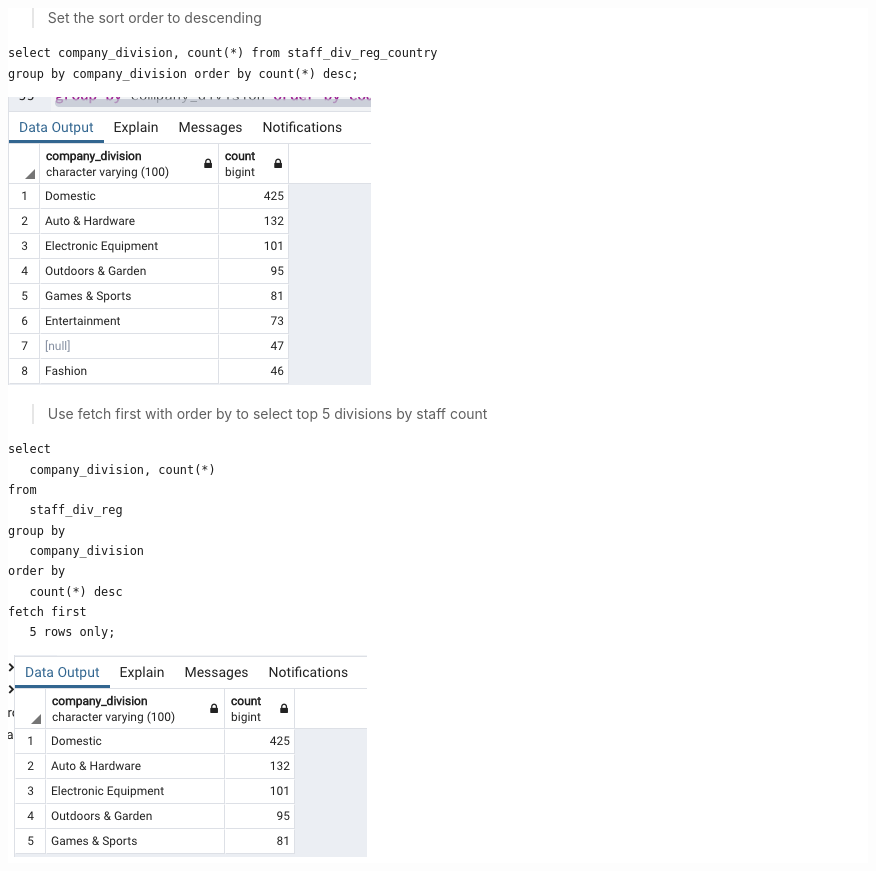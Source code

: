 
> Set the sort order to descending 

```
select company_division, count(*) from staff_div_reg_country 
group by company_division order by count(*) desc;
```

![Alt Image Text](images/4_20.png "body image")

> Use fetch first with order by to select top 5 divisions by staff count

```
select
   company_division, count(*)
from
   staff_div_reg
group by
   company_division
order by
   count(*) desc
fetch first
   5 rows only;
```
![Alt Image Text](images/4_21.png "body image")



